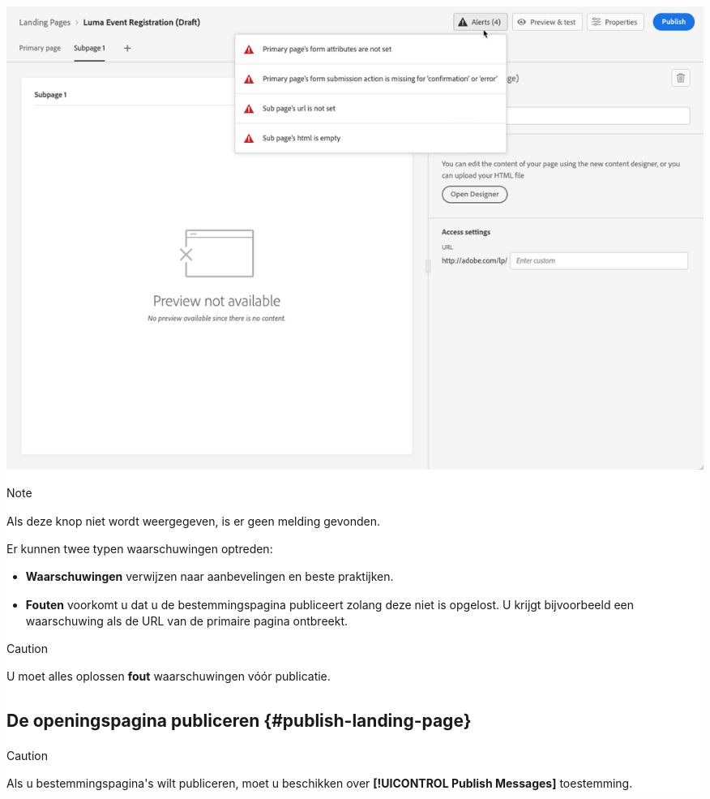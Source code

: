 ![](assets/lp_alerts.png)

>[!NOTE]
>
>Als deze knop niet wordt weergegeven, is er geen melding gevonden.

Er kunnen twee typen waarschuwingen optreden:

* **Waarschuwingen** verwijzen naar aanbevelingen en beste praktijken. 

* **Fouten** voorkomt u dat u de bestemmingspagina publiceert zolang deze niet is opgelost. U krijgt bijvoorbeeld een waarschuwing als de URL van de primaire pagina ontbreekt.



>[!CAUTION]
>
> U moet alles oplossen **fout** waarschuwingen vóór publicatie.



## De openingspagina publiceren {#publish-landing-page}

>[!CAUTION]
>
>Als u bestemmingspagina&#39;s wilt publiceren, moet u beschikken over **[!UICONTROL Publish Messages]** toestemming.
